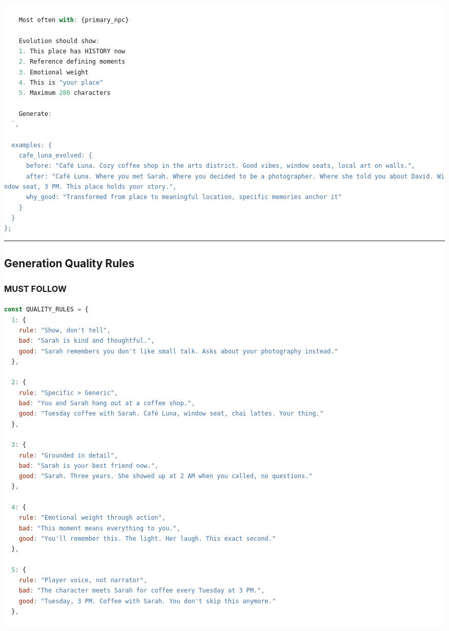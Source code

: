```javascript
    
    Most often with: {primary_npc}
    
    Evolution should show:
    1. This place has HISTORY now
    2. Reference defining moments
    3. Emotional weight
    4. This is "your place"
    5. Maximum 280 characters
    
    Generate:
  `,
  
  examples: {
    cafe_luna_evolved: {
      before: "Café Luna. Cozy coffee shop in the arts district. Good vibes, window seats, local art on walls.",
      after: "Café Luna. Where you met Sarah. Where you decided to be a photographer. Where she told you about David. Window seat, 3 PM. This place holds your story.",
      why_good: "Transformed from place to meaningful location, specific memories anchor it"
    }
  }
};
```

---

## Generation Quality Rules

### MUST FOLLOW

```javascript
const QUALITY_RULES = {
  1: {
    rule: "Show, don't tell",
    bad: "Sarah is kind and thoughtful.",
    good: "Sarah remembers you don't like small talk. Asks about your photography instead."
  },
  
  2: {
    rule: "Specific > Generic",
    bad: "You and Sarah hang out at a coffee shop.",
    good: "Tuesday coffee with Sarah. Café Luna, window seat, chai lattes. Your thing."
  },
  
  3: {
    rule: "Grounded in detail",
    bad: "Sarah is your best friend now.",
    good: "Sarah. Three years. She showed up at 2 AM when you called, no questions."
  },
  
  4: {
    rule: "Emotional weight through action",
    bad: "This moment means everything to you.",
    good: "You'll remember this. The light. Her laugh. This exact second."
  },
  
  5: {
    rule: "Player voice, not narrator",
    bad: "The character meets Sarah for coffee every Tuesday at 3 PM.",
    good: "Tuesday, 3 PM. Coffee with Sarah. You don't skip this anymore."
  },
  
```